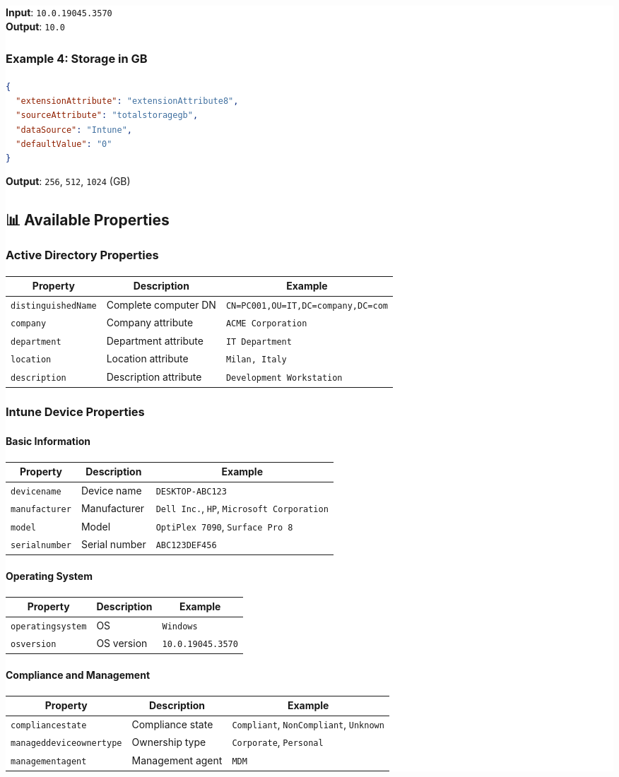 **Input**: `10.0.19045.3570`  
**Output**: `10.0`

### Example 4: Storage in GB

```json
{
  "extensionAttribute": "extensionAttribute8",
  "sourceAttribute": "totalstoragegb", 
  "dataSource": "Intune",
  "defaultValue": "0"
}
```

**Output**: `256`, `512`, `1024` (GB)

## 📊 Available Properties

### Active Directory Properties

| Property | Description | Example |
|----------|-------------|---------|
| `distinguishedName` | Complete computer DN | `CN=PC001,OU=IT,DC=company,DC=com` |
| `company` | Company attribute | `ACME Corporation` |
| `department` | Department attribute | `IT Department` |
| `location` | Location attribute | `Milan, Italy` |
| `description` | Description attribute | `Development Workstation` |

### Intune Device Properties

#### Basic Information
| Property | Description | Example |
|----------|-------------|---------|
| `devicename` | Device name | `DESKTOP-ABC123` |
| `manufacturer` | Manufacturer | `Dell Inc.`, `HP`, `Microsoft Corporation` |
| `model` | Model | `OptiPlex 7090`, `Surface Pro 8` |
| `serialnumber` | Serial number | `ABC123DEF456` |

#### Operating System  
| Property | Description | Example |
|----------|-------------|---------|
| `operatingsystem` | OS | `Windows` |
| `osversion` | OS version | `10.0.19045.3570` |

#### Compliance and Management
| Property | Description | Example |
|----------|-------------|---------|
| `compliancestate` | Compliance state | `Compliant`, `NonCompliant`, `Unknown` |
| `manageddeviceownertype` | Ownership type | `Corporate`, `Personal` |
| `managementagent` | Management agent | `MDM` |

